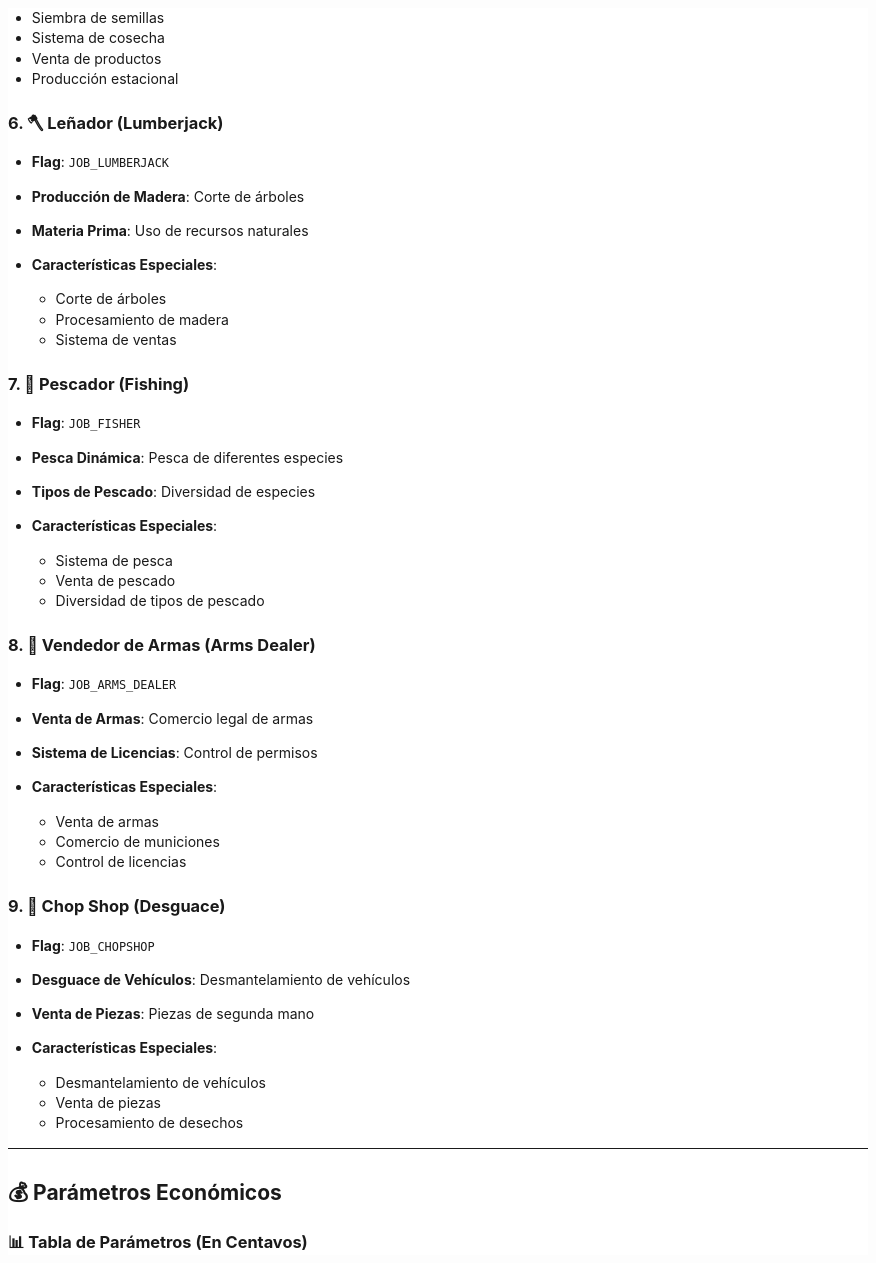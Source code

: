   * Siembra de semillas
  * Sistema de cosecha
  * Venta de productos
  * Producción estacional

### 6. 🪓 Leñador (Lumberjack)

* **Flag**: `JOB_LUMBERJACK`
* **Producción de Madera**: Corte de árboles
* **Materia Prima**: Uso de recursos naturales
* **Características Especiales**:

  * Corte de árboles
  * Procesamiento de madera
  * Sistema de ventas

### 7. 🎣 Pescador (Fishing)

* **Flag**: `JOB_FISHER`
* **Pesca Dinámica**: Pesca de diferentes especies
* **Tipos de Pescado**: Diversidad de especies
* **Características Especiales**:

  * Sistema de pesca
  * Venta de pescado
  * Diversidad de tipos de pescado

### 8. 🔫 Vendedor de Armas (Arms Dealer)

* **Flag**: `JOB_ARMS_DEALER`
* **Venta de Armas**: Comercio legal de armas
* **Sistema de Licencias**: Control de permisos
* **Características Especiales**:

  * Venta de armas
  * Comercio de municiones
  * Control de licencias

### 9. 🚗 Chop Shop (Desguace)

* **Flag**: `JOB_CHOPSHOP`
* **Desguace de Vehículos**: Desmantelamiento de vehículos
* **Venta de Piezas**: Piezas de segunda mano
* **Características Especiales**:

  * Desmantelamiento de vehículos
  * Venta de piezas
  * Procesamiento de desechos

---

## 💰 Parámetros Económicos

### 📊 Tabla de Parámetros (En Centavos)
